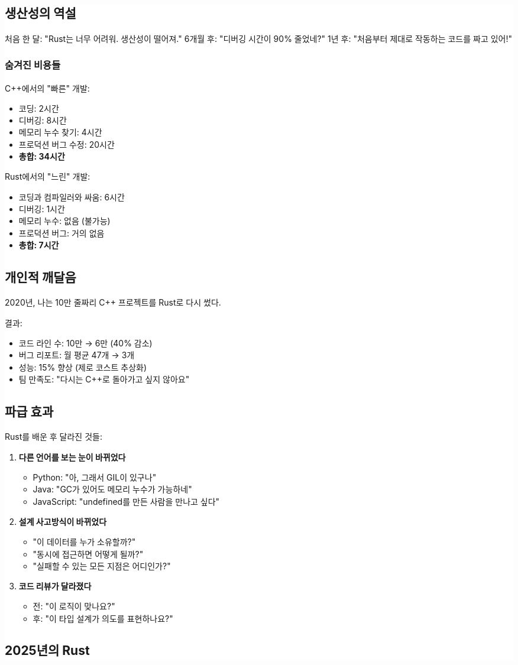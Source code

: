## 생산성의 역설

처음 한 달: "Rust는 너무 어려워. 생산성이 떨어져."
6개월 후: "디버깅 시간이 90% 줄었네?"
1년 후: "처음부터 제대로 작동하는 코드를 짜고 있어!"

### 숨겨진 비용들

C++에서의 "빠른" 개발:
- 코딩: 2시간
- 디버깅: 8시간
- 메모리 누수 찾기: 4시간
- 프로덕션 버그 수정: 20시간
- **총합: 34시간**

Rust에서의 "느린" 개발:
- 코딩과 컴파일러와 싸움: 6시간
- 디버깅: 1시간
- 메모리 누수: 없음 (불가능)
- 프로덕션 버그: 거의 없음
- **총합: 7시간**

## 개인적 깨달음

2020년, 나는 10만 줄짜리 C++ 프로젝트를 Rust로 다시 썼다.

결과:
- 코드 라인 수: 10만 → 6만 (40% 감소)
- 버그 리포트: 월 평균 47개 → 3개
- 성능: 15% 향상 (제로 코스트 추상화)
- 팀 만족도: "다시는 C++로 돌아가고 싶지 않아요"

## 파급 효과

Rust를 배운 후 달라진 것들:

1. **다른 언어를 보는 눈이 바뀌었다**
   - Python: "아, 그래서 GIL이 있구나"
   - Java: "GC가 있어도 메모리 누수가 가능하네"
   - JavaScript: "undefined를 만든 사람을 만나고 싶다"

2. **설계 사고방식이 바뀌었다**
   - "이 데이터를 누가 소유할까?"
   - "동시에 접근하면 어떻게 될까?"
   - "실패할 수 있는 모든 지점은 어디인가?"

3. **코드 리뷰가 달라졌다**
   - 전: "이 로직이 맞나요?"
   - 후: "이 타입 설계가 의도를 표현하나요?"

## 2025년의 Rust
